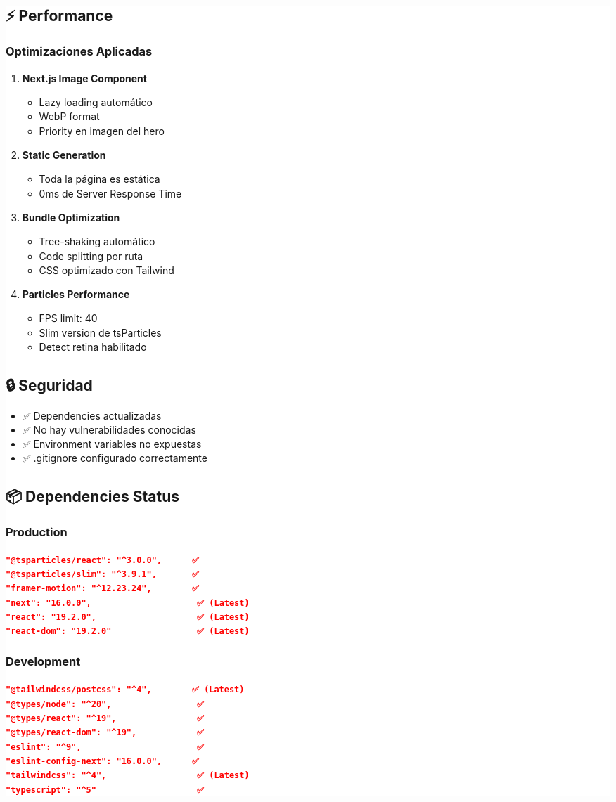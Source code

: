 ## ⚡ Performance

### Optimizaciones Aplicadas
1. **Next.js Image Component**
   - Lazy loading automático
   - WebP format
   - Priority en imagen del hero

2. **Static Generation**
   - Toda la página es estática
   - 0ms de Server Response Time

3. **Bundle Optimization**
   - Tree-shaking automático
   - Code splitting por ruta
   - CSS optimizado con Tailwind

4. **Particles Performance**
   - FPS limit: 40
   - Slim version de tsParticles
   - Detect retina habilitado

## 🔒 Seguridad

- ✅ Dependencies actualizadas
- ✅ No hay vulnerabilidades conocidas
- ✅ Environment variables no expuestas
- ✅ .gitignore configurado correctamente

## 📦 Dependencies Status

### Production
```json
"@tsparticles/react": "^3.0.0",      ✅
"@tsparticles/slim": "^3.9.1",       ✅
"framer-motion": "^12.23.24",        ✅
"next": "16.0.0",                     ✅ (Latest)
"react": "19.2.0",                    ✅ (Latest)
"react-dom": "19.2.0"                 ✅ (Latest)
```

### Development
```json
"@tailwindcss/postcss": "^4",        ✅ (Latest)
"@types/node": "^20",                 ✅
"@types/react": "^19",                ✅
"@types/react-dom": "^19",            ✅
"eslint": "^9",                       ✅
"eslint-config-next": "16.0.0",      ✅
"tailwindcss": "^4",                  ✅ (Latest)
"typescript": "^5"                    ✅
```
